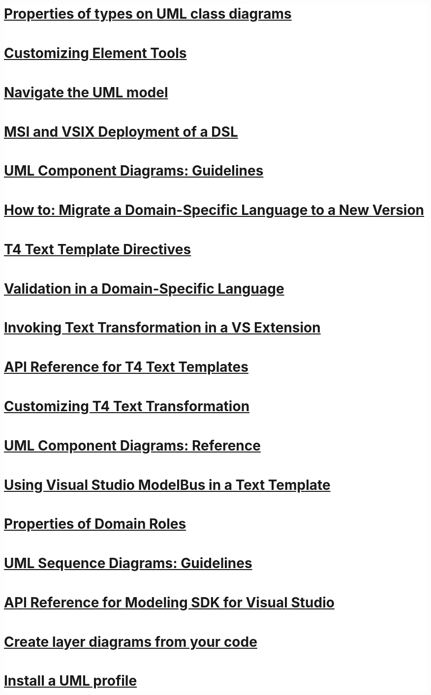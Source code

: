 # [Properties of types on UML class diagrams](properties-of-types-on-uml-class-diagrams.md)
# [Customizing Element Tools](customizing-element-tools.md)
# [Navigate the UML model](navigate-the-uml-model.md)
# [MSI and VSIX Deployment of a DSL](msi-and-vsix-deployment-of-a-dsl.md)
# [UML Component Diagrams: Guidelines](uml-component-diagrams-guidelines.md)
# [How to: Migrate a Domain-Specific Language to a New Version](how-to-migrate-a-domain-specific-language-to-a-new-version.md)
# [T4 Text Template Directives](t4-text-template-directives.md)
# [Validation in a Domain-Specific Language](validation-in-a-domain-specific-language.md)
# [Invoking Text Transformation in a VS Extension](invoking-text-transformation-in-a-vs-extension.md)
# [API Reference for T4 Text Templates](api-reference-for-t4-text-templates.md)
# [Customizing T4 Text Transformation](customizing-t4-text-transformation.md)
# [UML Component Diagrams: Reference](uml-component-diagrams-reference.md)
# [Using Visual Studio ModelBus in a Text Template](using-visual-studio-modelbus-in-a-text-template.md)
# [Properties of Domain Roles](properties-of-domain-roles.md)
# [UML Sequence Diagrams: Guidelines](uml-sequence-diagrams-guidelines.md)
# [API Reference for Modeling SDK for Visual Studio](api-reference-for-modeling-sdk-for-visual-studio.md)
# [Create layer diagrams from your code](create-layer-diagrams-from-your-code.md)
# [Install a UML profile](install-a-uml-profile.md)